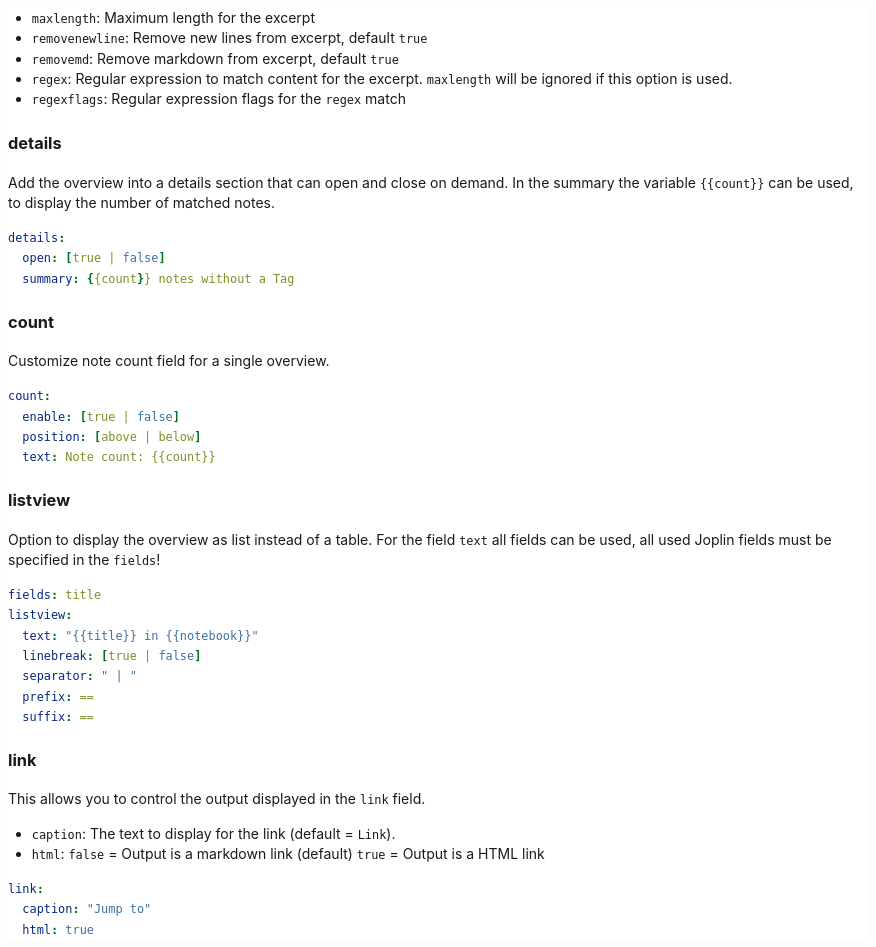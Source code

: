 - `maxlength`: Maximum length for the excerpt
- `removenewline`: Remove new lines from excerpt, default `true`
- `removemd`: Remove markdown from excerpt, default `true`
- `regex`: Regular expression to match content for the excerpt. `maxlength` will be ignored if this option is used.
- `regexflags`: Regular expression flags for the `regex` match

### details

Add the overview into a details section that can open and close on demand.
In the summary the variable `{{count}}` can be used, to display the number of matched notes.

```yml
details:
  open: [true | false]
  summary: {{count}} notes without a Tag
```

### count

Customize note count field for a single overview.

```yml
count:
  enable: [true | false]
  position: [above | below]
  text: Note count: {{count}}
```

### listview

Option to display the overview as list instead of a table.
For the field `text` all fields can be used, all used Joplin fields must be specified in the `fields`!

```yml
fields: title
listview:
  text: "{{title}} in {{notebook}}"
  linebreak: [true | false]
  separator: " | "
  prefix: ==
  suffix: ==
```

### link

This allows you to control the output displayed in the `link` field.

- `caption`: The text to display for the link (default = `Link`).
- `html`:
  `false` = Output is a markdown link (default)
  `true` = Output is a HTML link

```yml
link:
  caption: "Jump to"
  html: true
```
